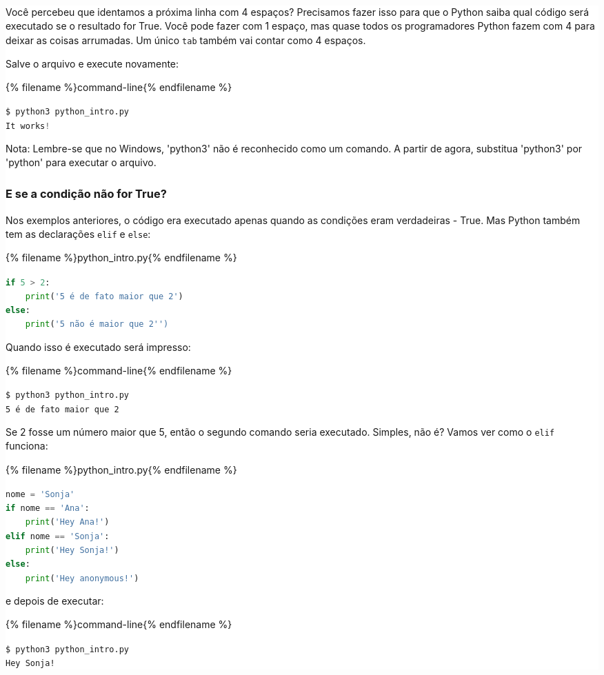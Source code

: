 Você percebeu que identamos a próxima linha com 4 espaços? Precisamos fazer isso para que o Python saiba qual código será executado se o resultado for True. Você pode fazer com 1 espaço, mas quase todos os programadores Python fazem com 4 para deixar as coisas arrumadas. Um único `tab` também vai contar como 4 espaços.

Salve o arquivo e execute novamente:

{% filename %}command-line{% endfilename %}
```python
$ python3 python_intro.py
It works!
```

Nota: Lembre-se que no Windows, 'python3' não é reconhecido como um comando. A partir de agora, substitua 'python3' por
'python' para executar o arquivo.

### E se a condição não for True?

Nos exemplos anteriores, o código era executado apenas quando as condições eram verdadeiras - True. Mas Python também tem
as declarações `elif` e `else`:

{% filename %}python_intro.py{% endfilename %}
```python
if 5 > 2:
    print('5 é de fato maior que 2')
else:
    print('5 não é maior que 2'')
```

Quando isso é executado será impresso:

{% filename %}command-line{% endfilename %}
```
$ python3 python_intro.py
5 é de fato maior que 2
```

Se 2 fosse um número maior que 5, então o segundo comando seria executado. Simples, não é? Vamos ver como o `elif` funciona:

{% filename %}python_intro.py{% endfilename %}
```python
nome = 'Sonja'
if nome == 'Ana':
    print('Hey Ana!')
elif nome == 'Sonja':
    print('Hey Sonja!')
else:
    print('Hey anonymous!')
```

e depois de executar:

{% filename %}command-line{% endfilename %}
```
$ python3 python_intro.py
Hey Sonja!
```
